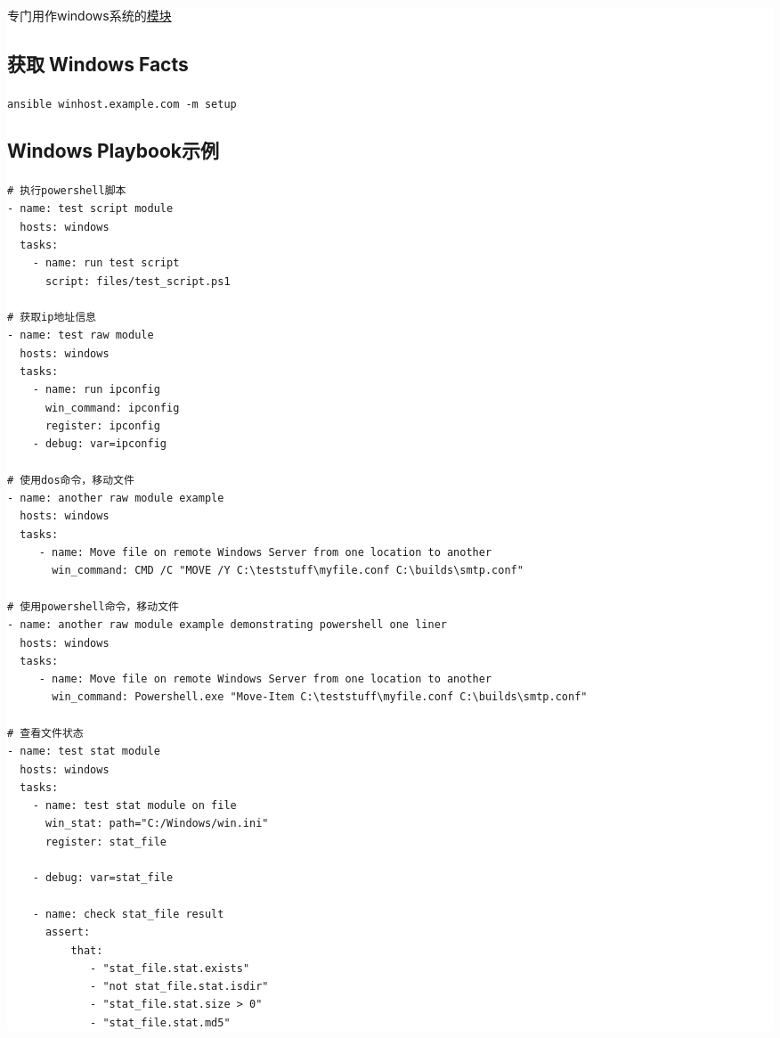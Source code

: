 专门用作windows系统的[模块](https://ansible.leops.cn/basic/Reference/Module/#windows-modules)

## 获取 Windows Facts

```
ansible winhost.example.com -m setup
```

## Windows Playbook示例

```
# 执行powershell脚本
- name: test script module
  hosts: windows
  tasks:
    - name: run test script
      script: files/test_script.ps1

# 获取ip地址信息
- name: test raw module
  hosts: windows
  tasks:
    - name: run ipconfig
      win_command: ipconfig
      register: ipconfig
    - debug: var=ipconfig

# 使用dos命令，移动文件
- name: another raw module example
  hosts: windows
  tasks:
     - name: Move file on remote Windows Server from one location to another
       win_command: CMD /C "MOVE /Y C:\teststuff\myfile.conf C:\builds\smtp.conf"

# 使用powershell命令，移动文件
- name: another raw module example demonstrating powershell one liner
  hosts: windows
  tasks:
     - name: Move file on remote Windows Server from one location to another
       win_command: Powershell.exe "Move-Item C:\teststuff\myfile.conf C:\builds\smtp.conf"

# 查看文件状态
- name: test stat module
  hosts: windows
  tasks:
    - name: test stat module on file
      win_stat: path="C:/Windows/win.ini"
      register: stat_file

    - debug: var=stat_file

    - name: check stat_file result
      assert:
          that:
             - "stat_file.stat.exists"
             - "not stat_file.stat.isdir"
             - "stat_file.stat.size > 0"
             - "stat_file.stat.md5"
```
